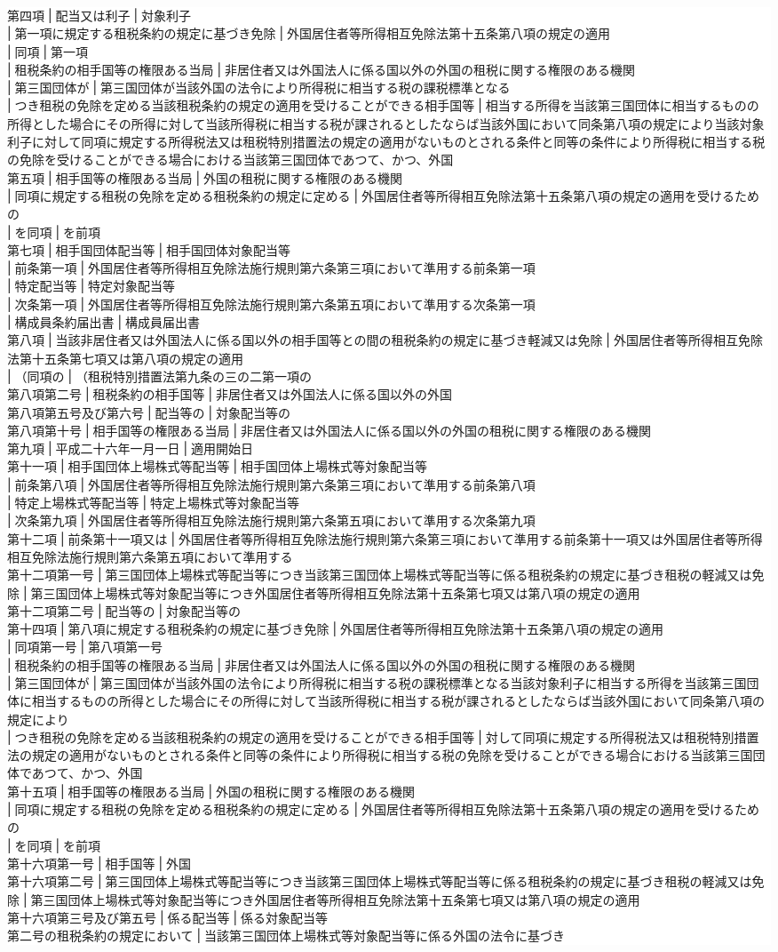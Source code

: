 第四項 | 配当又は利子 | 対象利子  
| 第一項に規定する租税条約の規定に基づき免除 | 外国居住者等所得相互免除法第十五条第八項の規定の適用  
| 同項 | 第一項  
| 租税条約の相手国等の権限ある当局 | 非居住者又は外国法人に係る国以外の外国の租税に関する権限のある機関  
| 第三国団体が | 第三国団体が当該外国の法令により所得税に相当する税の課税標準となる  
| つき租税の免除を定める当該租税条約の規定の適用を受けることができる相手国等 | 相当する所得を当該第三国団体に相当するものの所得とした場合にその所得に対して当該所得税に相当する税が課されるとしたならば当該外国において同条第八項の規定により当該対象利子に対して同項に規定する所得税法又は租税特別措置法の規定の適用がないものとされる条件と同等の条件により所得税に相当する税の免除を受けることができる場合における当該第三国団体であつて、かつ、外国  
第五項 | 相手国等の権限ある当局 | 外国の租税に関する権限のある機関  
| 同項に規定する租税の免除を定める租税条約の規定に定める | 外国居住者等所得相互免除法第十五条第八項の規定の適用を受けるための  
| を同項 | を前項  
第七項 | 相手国団体配当等 | 相手国団体対象配当等  
| 前条第一項 | 外国居住者等所得相互免除法施行規則第六条第三項において準用する前条第一項  
| 特定配当等 | 特定対象配当等  
| 次条第一項 | 外国居住者等所得相互免除法施行規則第六条第五項において準用する次条第一項  
| 構成員条約届出書 | 構成員届出書  
第八項 | 当該非居住者又は外国法人に係る国以外の相手国等との間の租税条約の規定に基づき軽減又は免除 | 外国居住者等所得相互免除法第十五条第七項又は第八項の規定の適用  
| （同項の | （租税特別措置法第九条の三の二第一項の  
第八項第二号 | 租税条約の相手国等 | 非居住者又は外国法人に係る国以外の外国  
第八項第五号及び第六号 | 配当等の | 対象配当等の  
第八項第十号 | 相手国等の権限ある当局 | 非居住者又は外国法人に係る国以外の外国の租税に関する権限のある機関  
第九項 | 平成二十六年一月一日 | 適用開始日  
第十一項 | 相手国団体上場株式等配当等 | 相手国団体上場株式等対象配当等  
| 前条第八項 | 外国居住者等所得相互免除法施行規則第六条第三項において準用する前条第八項  
| 特定上場株式等配当等 | 特定上場株式等対象配当等  
| 次条第九項 | 外国居住者等所得相互免除法施行規則第六条第五項において準用する次条第九項  
第十二項 | 前条第十一項又は | 外国居住者等所得相互免除法施行規則第六条第三項において準用する前条第十一項又は外国居住者等所得相互免除法施行規則第六条第五項において準用する  
第十二項第一号 | 第三国団体上場株式等配当等につき当該第三国団体上場株式等配当等に係る租税条約の規定に基づき租税の軽減又は免除 | 第三国団体上場株式等対象配当等につき外国居住者等所得相互免除法第十五条第七項又は第八項の規定の適用  
第十二項第二号 | 配当等の | 対象配当等の  
第十四項 | 第八項に規定する租税条約の規定に基づき免除 | 外国居住者等所得相互免除法第十五条第八項の規定の適用  
| 同項第一号 | 第八項第一号  
| 租税条約の相手国等の権限ある当局 | 非居住者又は外国法人に係る国以外の外国の租税に関する権限のある機関  
| 第三国団体が | 第三国団体が当該外国の法令により所得税に相当する税の課税標準となる当該対象利子に相当する所得を当該第三国団体に相当するものの所得とした場合にその所得に対して当該所得税に相当する税が課されるとしたならば当該外国において同条第八項の規定により  
| つき租税の免除を定める当該租税条約の規定の適用を受けることができる相手国等 | 対して同項に規定する所得税法又は租税特別措置法の規定の適用がないものとされる条件と同等の条件により所得税に相当する税の免除を受けることができる場合における当該第三国団体であつて、かつ、外国  
第十五項 | 相手国等の権限ある当局 | 外国の租税に関する権限のある機関  
| 同項に規定する租税の免除を定める租税条約の規定に定める | 外国居住者等所得相互免除法第十五条第八項の規定の適用を受けるための  
| を同項 | を前項  
第十六項第一号 | 相手国等 | 外国  
第十六項第二号 | 第三国団体上場株式等配当等につき当該第三国団体上場株式等配当等に係る租税条約の規定に基づき租税の軽減又は免除 | 第三国団体上場株式等対象配当等につき外国居住者等所得相互免除法第十五条第七項又は第八項の規定の適用  
第十六項第三号及び第五号 | 係る配当等 | 係る対象配当等  
第二号の租税条約の規定において | 当該第三国団体上場株式等対象配当等に係る外国の法令に基づき  
  